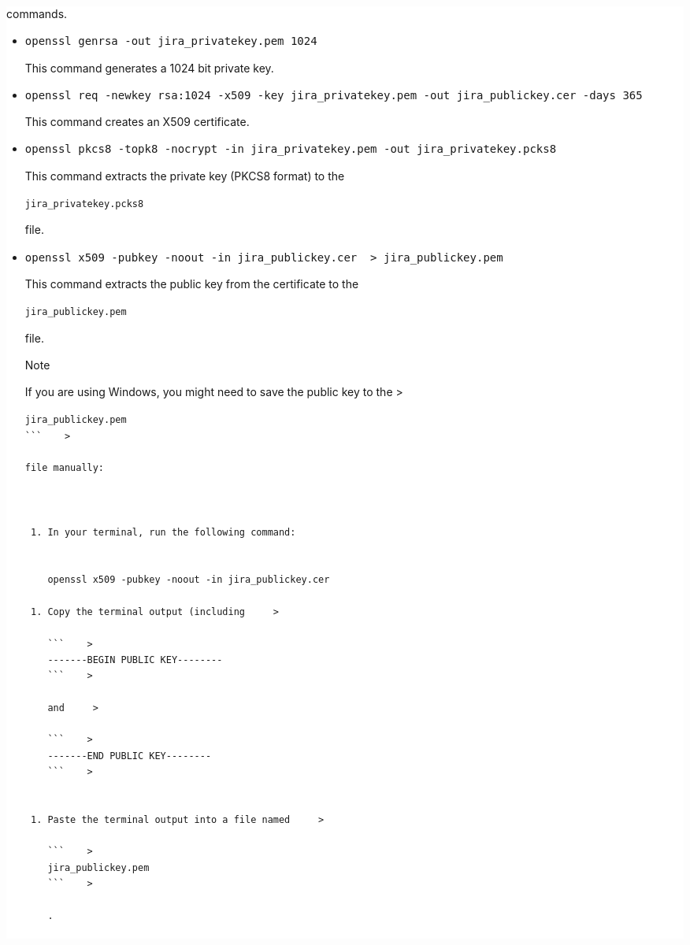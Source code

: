    commands.

  * <pre>openssl genrsa -out jira_privatekey.pem 1024</pre>This command generates a 1024 bit private key.
  
  * <pre>openssl req -newkey rsa:1024 -x509 -key jira_privatekey.pem -out jira_publickey.cer -days 365</pre>This command creates an X509 certificate.
  
  * <pre>openssl pkcs8 -topk8 -nocrypt -in jira_privatekey.pem -out jira_privatekey.pcks8</pre>This command extracts the private key (PKCS8 format) to the   
  
    ```  
    jira_privatekey.pcks8
    ```  
  
    file.
  
  * <pre>openssl x509 -pubkey -noout -in jira_publickey.cer  > jira_publickey.pem</pre>This command extracts the public key from the certificate to the  
  
    ```  
    jira_publickey.pem
    ```  
  
    file.

    >[!NOTE]
    >
    >If you are using Windows, you might need to save the public key to the     >
    >
    >```    >
    >jira_publickey.pem
    >```    >
    >
    >file manually:
    >
    >  
    >  
    >  1. In your terminal, run the following command:
    >  
    >  
    >     openssl x509 -pubkey -noout -in jira_publickey.cer 
    >  
    >  1. Copy the terminal output (including     >  
    >  
    >     ```    >  
    >     -------BEGIN PUBLIC KEY--------
    >     ```    >  
    >  
    >     and     >  
    >  
    >     ```    >  
    >     -------END PUBLIC KEY--------
    >     ```    >  
    >  
    >  
    >  1. Paste the terminal output into a file named     >  
    >  
    >     ```    >  
    >     jira_publickey.pem
    >     ```    >  
    >  
    >     .
    >  
    >

